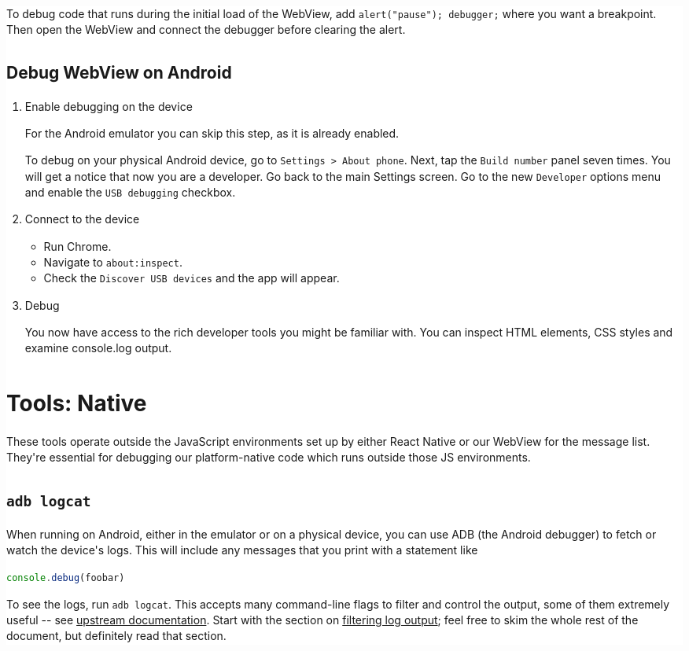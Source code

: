 To debug code that runs during the initial load of the WebView, add
`alert("pause"); debugger;` where you want a breakpoint. Then open the
WebView and connect the debugger before clearing the alert.


<div id="webview-chrome" />

## Debug WebView on Android

1. Enable debugging on the device

   For the Android emulator you can skip this step, as it is already
   enabled.

   To debug on your physical Android device, go to `Settings > About
   phone`.  Next, tap the `Build number` panel seven times. You will
   get a notice that now you are a developer. Go back to the main
   Settings screen. Go to the new `Developer` options menu and enable
   the `USB debugging` checkbox.

2. Connect to the device

   * Run Chrome.
   * Navigate to `about:inspect`.
   * Check the `Discover USB devices` and the app will appear.

3. Debug

   You now have access to the rich developer tools you might be
   familiar with.  You can inspect HTML elements, CSS styles and
   examine console.log output.


<div id="native" />

# Tools: Native

These tools operate outside the JavaScript environments set up by
either React Native or our WebView for the message list.  They're
essential for debugging our platform-native code which runs outside
those JS environments.


<div id="adb-logcat" />

## `adb logcat`

When running on Android, either in the emulator or on a physical device, you
can use ADB (the Android debugger) to fetch or watch the device's logs.
This will include any messages that you print with a statement like
```js
console.debug(foobar)
```

To see the logs, run `adb logcat`.  This accepts many command-line
flags to filter and control the output, some of them extremely useful
-- see [upstream documentation][logcat].  Start with the section on
[filtering log output][logcat-filtering]; feel free to skim the whole
rest of the document, but definitely read that section.


[rn-debugging]: https://reactnative.dev/docs/debugging
[chrome-devtools-device]: https://reactnative.dev/docs/debugging#debugging-on-a-device-with-chrome-developer-tools
[rn-react-devtools]: https://reactnative.dev/docs/debugging#react-developer-tools
[react-devtools-v4]: https://reactjs.org/blog/2019/08/15/new-react-devtools.html
[logcat]: https://developer.android.com/studio/command-line/logcat
[logcat-filtering]: https://developer.android.com/studio/command-line/logcat#filteringOutput
[dev-menu]: https://reactnative.dev/docs/debugging#accessing-the-in-app-developer-menu